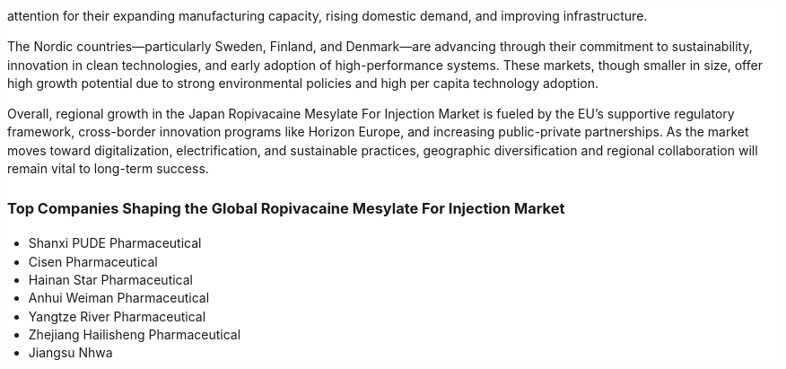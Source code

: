 attention for their expanding manufacturing capacity, rising domestic demand, and improving infrastructure.</p><p>The Nordic countries&mdash;particularly Sweden, Finland, and Denmark&mdash;are advancing through their commitment to sustainability, innovation in clean technologies, and early adoption of high-performance systems. These markets, though smaller in size, offer high growth potential due to strong environmental policies and high per capita technology adoption.</p><p>Overall, regional growth in the Japan Ropivacaine Mesylate For Injection Market is fueled by the EU&rsquo;s supportive regulatory framework, cross-border innovation programs like Horizon Europe, and increasing public-private partnerships. As the market moves toward digitalization, electrification, and sustainable practices, geographic diversification and regional collaboration will remain vital to long-term success.</p><p><h3>Top Companies Shaping the Global Ropivacaine Mesylate For Injection Market </h3><ul><li>Shanxi PUDE Pharmaceutical</li><li>Cisen Pharmaceutical</li><li>Hainan Star Pharmaceutical</li><li>Anhui Weiman Pharmaceutical</li><li>Yangtze River Pharmaceutical</li><li>Zhejiang Hailisheng Pharmaceutical</li><li>Jiangsu Nhwa